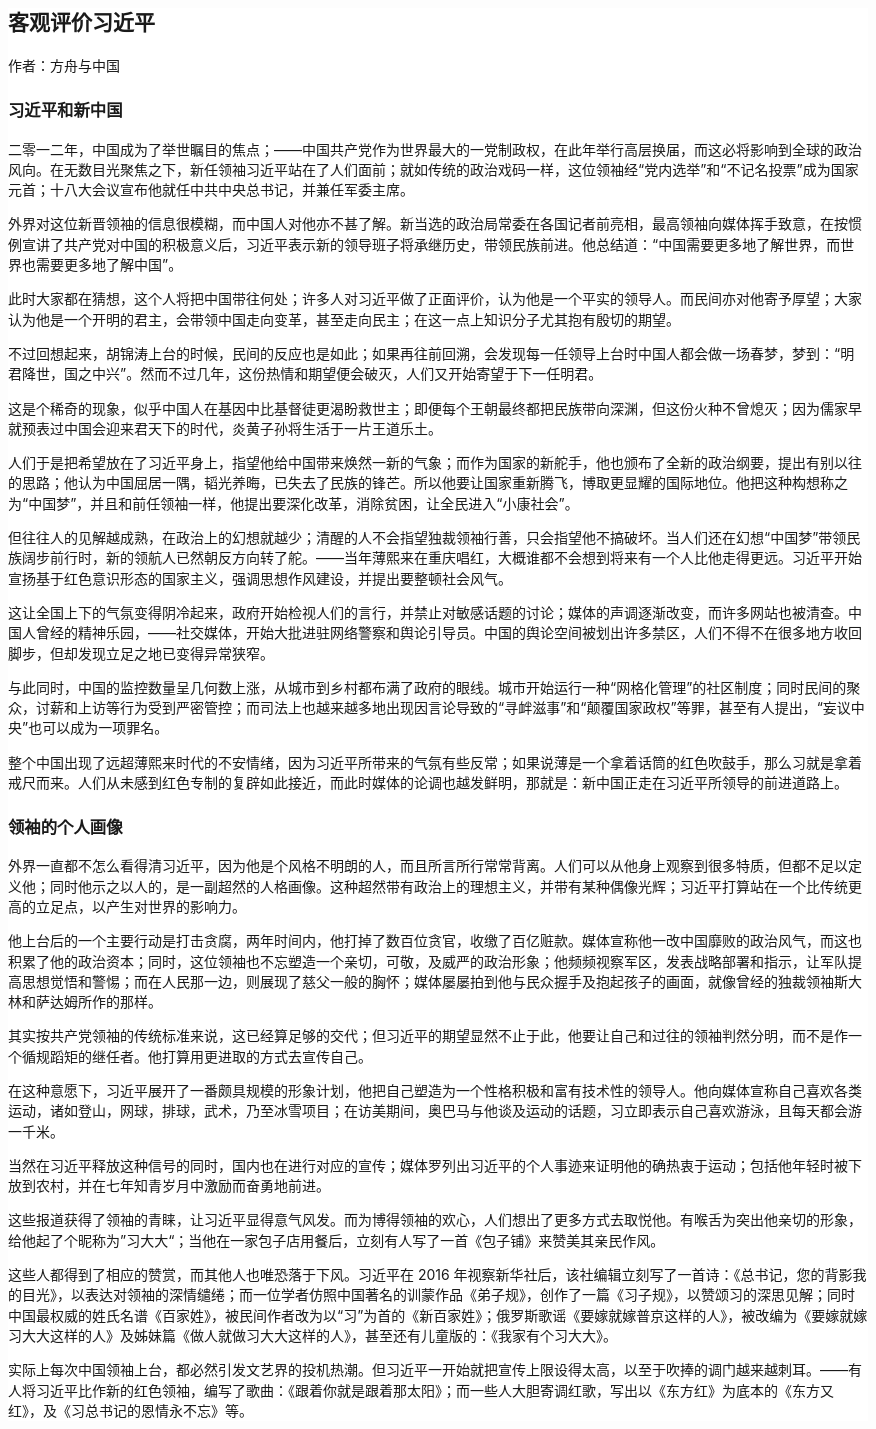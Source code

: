 ## 客观评价习近平
作者：方舟与中国

### 习近平和新中国  
二零一二年，中国成为了举世瞩目的焦点；——中国共产党作为世界最大的一党制政权，在此年举行高层换届，而这必将影响到全球的政治风向。在无数目光聚焦之下，新任领袖习近平站在了人们面前；就如传统的政治戏码一样，这位领袖经“党内选举”和“不记名投票”成为国家元首；十八大会议宣布他就任中共中央总书记，并兼任军委主席。  
  
外界对这位新晋领袖的信息很模糊，而中国人对他亦不甚了解。新当选的政治局常委在各国记者前亮相，最高领袖向媒体挥手致意，在按惯例宣讲了共产党对中国的积极意义后，习近平表示新的领导班子将承继历史，带领民族前进。他总结道：“中国需要更多地了解世界，而世界也需要更多地了解中国”。  
  
此时大家都在猜想，这个人将把中国带往何处；许多人对习近平做了正面评价，认为他是一个平实的领导人。而民间亦对他寄予厚望；大家认为他是一个开明的君主，会带领中国走向变革，甚至走向民主；在这一点上知识分子尤其抱有殷切的期望。  
  
不过回想起来，胡锦涛上台的时候，民间的反应也是如此；如果再往前回溯，会发现每一任领导上台时中国人都会做一场春梦，梦到：“明君降世，国之中兴”。然而不过几年，这份热情和期望便会破灭，人们又开始寄望于下一任明君。  
  
这是个稀奇的现象，似乎中国人在基因中比基督徒更渴盼救世主；即便每个王朝最终都把民族带向深渊，但这份火种不曾熄灭；因为儒家早就预表过中国会迎来君天下的时代，炎黄子孙将生活于一片王道乐土。  
  
人们于是把希望放在了习近平身上，指望他给中国带来焕然一新的气象；而作为国家的新舵手，他也颁布了全新的政治纲要，提出有别以往的思路；他认为中国屈居一隅，韬光养晦，已失去了民族的锋芒。所以他要让国家重新腾飞，博取更显耀的国际地位。他把这种构想称之为“中国梦”，并且和前任领袖一样，他提出要深化改革，消除贫困，让全民进入“小康社会”。  
  
但往往人的见解越成熟，在政治上的幻想就越少；清醒的人不会指望独裁领袖行善，只会指望他不搞破坏。当人们还在幻想“中国梦”带领民族阔步前行时，新的领航人已然朝反方向转了舵。——当年薄熙来在重庆唱红，大概谁都不会想到将来有一个人比他走得更远。习近平开始宣扬基于红色意识形态的国家主义，强调思想作风建设，并提出要整顿社会风气。  
  
这让全国上下的气氛变得阴冷起来，政府开始检视人们的言行，并禁止对敏感话题的讨论；媒体的声调逐渐改变，而许多网站也被清查。中国人曾经的精神乐园，——社交媒体，开始大批进驻网络警察和舆论引导员。中国的舆论空间被划出许多禁区，人们不得不在很多地方收回脚步，但却发现立足之地已变得异常狭窄。  
  
与此同时，中国的监控数量呈几何数上涨，从城市到乡村都布满了政府的眼线。城市开始运行一种“网格化管理”的社区制度；同时民间的聚众，讨薪和上访等行为受到严密管控；而司法上也越来越多地出现因言论导致的“寻衅滋事”和“颠覆国家政权”等罪，甚至有人提出，“妄议中央”也可以成为一项罪名。  
  
整个中国出现了远超薄熙来时代的不安情绪，因为习近平所带来的气氛有些反常；如果说薄是一个拿着话筒的红色吹鼓手，那么习就是拿着戒尺而来。人们从未感到红色专制的复辟如此接近，而此时媒体的论调也越发鲜明，那就是：新中国正走在习近平所领导的前进道路上。  
  
### 领袖的个人画像  
外界一直都不怎么看得清习近平，因为他是个风格不明朗的人，而且所言所行常常背离。人们可以从他身上观察到很多特质，但都不足以定义他；同时他示之以人的，是一副超然的人格画像。这种超然带有政治上的理想主义，并带有某种偶像光辉；习近平打算站在一个比传统更高的立足点，以产生对世界的影响力。  
  
他上台后的一个主要行动是打击贪腐，两年时间内，他打掉了数百位贪官，收缴了百亿赃款。媒体宣称他一改中国靡败的政治风气，而这也积累了他的政治资本；同时，这位领袖也不忘塑造一个亲切，可敬，及威严的政治形象；他频频视察军区，发表战略部署和指示，让军队提高思想觉悟和警惕；而在人民那一边，则展现了慈父一般的胸怀；媒体屡屡拍到他与民众握手及抱起孩子的画面，就像曾经的独裁领袖斯大林和萨达姆所作的那样。  
  
其实按共产党领袖的传统标准来说，这已经算足够的交代；但习近平的期望显然不止于此，他要让自己和过往的领袖判然分明，而不是作一个循规蹈矩的继任者。他打算用更进取的方式去宣传自己。  
  
在这种意愿下，习近平展开了一番颇具规模的形象计划，他把自己塑造为一个性格积极和富有技术性的领导人。他向媒体宣称自己喜欢各类运动，诸如登山，网球，排球，武术，乃至冰雪项目；在访美期间，奥巴马与他谈及运动的话题，习立即表示自己喜欢游泳，且每天都会游一千米。  
  
当然在习近平释放这种信号的同时，国内也在进行对应的宣传；媒体罗列出习近平的个人事迹来证明他的确热衷于运动；包括他年轻时被下放到农村，并在七年知青岁月中激励而奋勇地前进。  
  
这些报道获得了领袖的青睐，让习近平显得意气风发。而为博得领袖的欢心，人们想出了更多方式去取悦他。有喉舌为突出他亲切的形象，给他起了个昵称为”习大大“；当他在一家包子店用餐后，立刻有人写了一首《包子铺》来赞美其亲民作风。  
  
这些人都得到了相应的赞赏，而其他人也唯恐落于下风。习近平在 2016 年视察新华社后，该社编辑立刻写了一首诗：《总书记，您的背影我的目光》，以表达对领袖的深情缱绻；而一位学者仿照中国著名的训蒙作品《弟子规》，创作了一篇《习子规》，以赞颂习的深思见解；同时中国最权威的姓氏名谱《百家姓》，被民间作者改为以“习”为首的《新百家姓》；俄罗斯歌谣《要嫁就嫁普京这样的人》，被改编为《要嫁就嫁习大大这样的人》及姊妹篇《做人就做习大大这样的人》，甚至还有儿童版的：《我家有个习大大》。  
  
实际上每次中国领袖上台，都必然引发文艺界的投机热潮。但习近平一开始就把宣传上限设得太高，以至于吹捧的调门越来越刺耳。——有人将习近平比作新的红色领袖，编写了歌曲：《跟着你就是跟着那太阳》；而一些人大胆寄调红歌，写出以《东方红》为底本的《东方又红》，及《习总书记的恩情永不忘》等。   
  